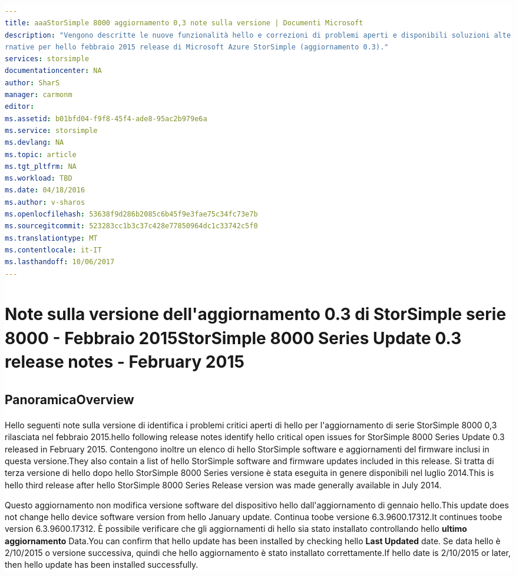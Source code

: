```yaml
---
title: aaaStorSimple 8000 aggiornamento 0,3 note sulla versione | Documenti Microsoft
description: "Vengono descritte le nuove funzionalità hello e correzioni di problemi aperti e disponibili soluzioni alternative per hello febbraio 2015 release di Microsoft Azure StorSimple (aggiornamento 0.3)."
services: storsimple
documentationcenter: NA
author: SharS
manager: carmonm
editor: 
ms.assetid: b01bfd04-f9f8-45f4-ade8-95ac2b979e6a
ms.service: storsimple
ms.devlang: NA
ms.topic: article
ms.tgt_pltfrm: NA
ms.workload: TBD
ms.date: 04/18/2016
ms.author: v-sharos
ms.openlocfilehash: 53638f9d286b2085c6b45f9e3fae75c34fc73e7b
ms.sourcegitcommit: 523283cc1b3c37c428e77850964dc1c33742c5f0
ms.translationtype: MT
ms.contentlocale: it-IT
ms.lasthandoff: 10/06/2017
---
```

# <a name="storsimple-8000-series-update-03-release-notes---february-2015"></a><span data-ttu-id="54e94-103">Note sulla versione dell'aggiornamento 0.3 di StorSimple serie 8000 - Febbraio 2015</span><span class="sxs-lookup"><span data-stu-id="54e94-103">StorSimple 8000 Series Update 0.3 release notes - February 2015</span></span>
## <a name="overview"></a><span data-ttu-id="54e94-104">Panoramica</span><span class="sxs-lookup"><span data-stu-id="54e94-104">Overview</span></span>
<span data-ttu-id="54e94-105">Hello seguenti note sulla versione di identifica i problemi critici aperti di hello per l'aggiornamento di serie StorSimple 8000 0,3 rilasciata nel febbraio 2015.</span><span class="sxs-lookup"><span data-stu-id="54e94-105">hello following release notes identify hello critical open issues for  StorSimple 8000 Series Update 0.3 released in February 2015.</span></span> <span data-ttu-id="54e94-106">Contengono inoltre un elenco di hello StorSimple software e aggiornamenti del firmware inclusi in questa versione.</span><span class="sxs-lookup"><span data-stu-id="54e94-106">They also contain a list of hello StorSimple software and firmware updates included in this release.</span></span> <span data-ttu-id="54e94-107">Si tratta di terza versione di hello dopo hello StorSimple 8000 Series versione è stata eseguita in genere disponibili nel luglio 2014.</span><span class="sxs-lookup"><span data-stu-id="54e94-107">This is hello third release after hello StorSimple 8000 Series Release version was made generally available in July 2014.</span></span>

<span data-ttu-id="54e94-108">Questo aggiornamento non modifica versione software del dispositivo hello dall'aggiornamento di gennaio hello.</span><span class="sxs-lookup"><span data-stu-id="54e94-108">This update does not change hello device software version from hello January update.</span></span> <span data-ttu-id="54e94-109">Continua toobe versione 6.3.9600.17312.</span><span class="sxs-lookup"><span data-stu-id="54e94-109">It continues toobe version 6.3.9600.17312.</span></span> <span data-ttu-id="54e94-110">È possibile verificare che gli aggiornamenti di hello sia stato installato controllando hello **ultimo aggiornamento** Data.</span><span class="sxs-lookup"><span data-stu-id="54e94-110">You can confirm that hello update has been installed by checking hello **Last Updated** date.</span></span> <span data-ttu-id="54e94-111">Se data hello è 2/10/2015 o versione successiva, quindi che hello aggiornamento è stato installato correttamente.</span><span class="sxs-lookup"><span data-stu-id="54e94-111">If hello date is 2/10/2015 or later, then hello update has been installed successfully.</span></span>  
